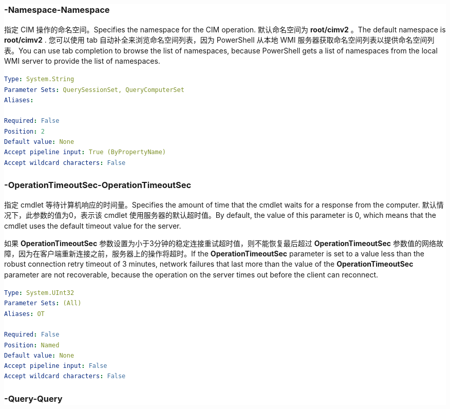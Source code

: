 ### <span data-ttu-id="d1ffe-137">-Namespace</span><span class="sxs-lookup"><span data-stu-id="d1ffe-137">-Namespace</span></span>

<span data-ttu-id="d1ffe-138">指定 CIM 操作的命名空间。</span><span class="sxs-lookup"><span data-stu-id="d1ffe-138">Specifies the namespace for the CIM operation.</span></span> <span data-ttu-id="d1ffe-139">默认命名空间为 **root/cimv2** 。</span><span class="sxs-lookup"><span data-stu-id="d1ffe-139">The default namespace is **root/cimv2** .</span></span> <span data-ttu-id="d1ffe-140">您可以使用 tab 自动补全来浏览命名空间列表，因为 PowerShell 从本地 WMI 服务器获取命名空间列表以提供命名空间列表。</span><span class="sxs-lookup"><span data-stu-id="d1ffe-140">You can use tab completion to browse the list of namespaces, because PowerShell gets a list of namespaces from the local WMI server to provide the list of namespaces.</span></span>

```yaml
Type: System.String
Parameter Sets: QuerySessionSet, QueryComputerSet
Aliases:

Required: False
Position: 2
Default value: None
Accept pipeline input: True (ByPropertyName)
Accept wildcard characters: False
```

### <span data-ttu-id="d1ffe-141">-OperationTimeoutSec</span><span class="sxs-lookup"><span data-stu-id="d1ffe-141">-OperationTimeoutSec</span></span>

<span data-ttu-id="d1ffe-142">指定 cmdlet 等待计算机响应的时间量。</span><span class="sxs-lookup"><span data-stu-id="d1ffe-142">Specifies the amount of time that the cmdlet waits for a response from the computer.</span></span> <span data-ttu-id="d1ffe-143">默认情况下，此参数的值为0，表示该 cmdlet 使用服务器的默认超时值。</span><span class="sxs-lookup"><span data-stu-id="d1ffe-143">By default, the value of this parameter is 0, which means that the cmdlet uses the default timeout value for the server.</span></span>

<span data-ttu-id="d1ffe-144">如果 **OperationTimeoutSec** 参数设置为小于3分钟的稳定连接重试超时值，则不能恢复最后超过 **OperationTimeoutSec** 参数值的网络故障，因为在客户端重新连接之前，服务器上的操作将超时。</span><span class="sxs-lookup"><span data-stu-id="d1ffe-144">If the **OperationTimeoutSec** parameter is set to a value less than the robust connection retry timeout of 3 minutes, network failures that last more than the value of the **OperationTimeoutSec** parameter are not recoverable, because the operation on the server times out before the client can reconnect.</span></span>

```yaml
Type: System.UInt32
Parameter Sets: (All)
Aliases: OT

Required: False
Position: Named
Default value: None
Accept pipeline input: False
Accept wildcard characters: False
```

### <span data-ttu-id="d1ffe-145">-Query</span><span class="sxs-lookup"><span data-stu-id="d1ffe-145">-Query</span></span>
